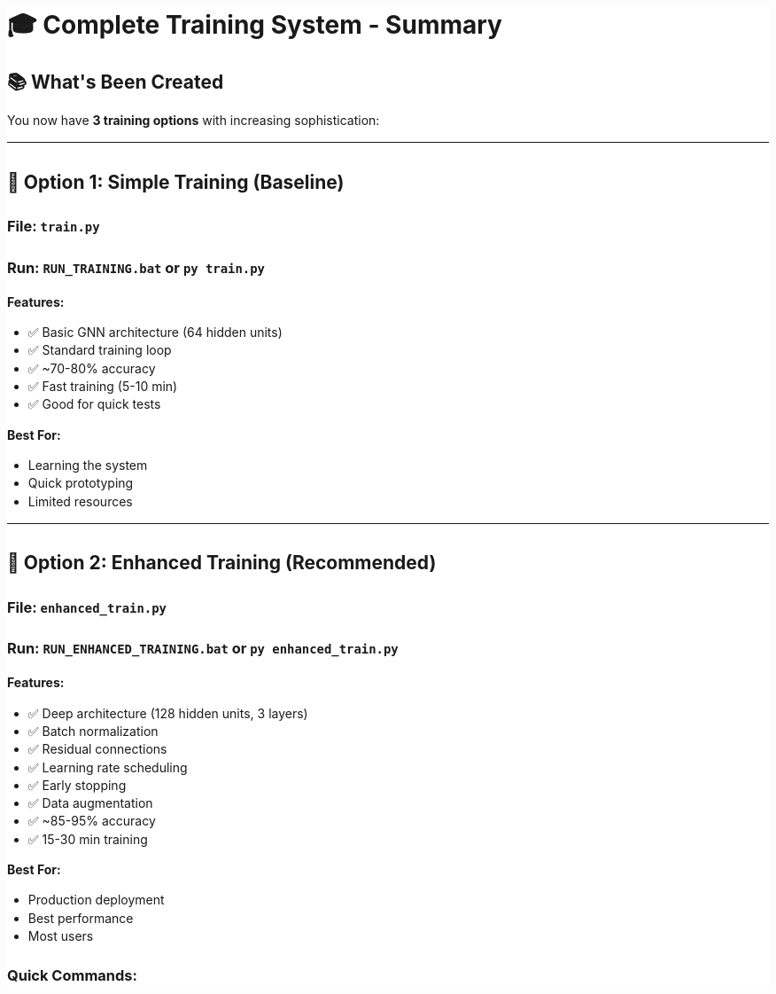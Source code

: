 # 🎓 Complete Training System - Summary

## 📚 What's Been Created

You now have **3 training options** with increasing sophistication:

---

## 🔰 Option 1: Simple Training (Baseline)

### **File:** `train.py`
### **Run:** `RUN_TRAINING.bat` or `py train.py`

**Features:**
- ✅ Basic GNN architecture (64 hidden units)
- ✅ Standard training loop
- ✅ ~70-80% accuracy
- ✅ Fast training (5-10 min)
- ✅ Good for quick tests

**Best For:**
- Learning the system
- Quick prototyping
- Limited resources

---

## 🚀 Option 2: Enhanced Training (Recommended)

### **File:** `enhanced_train.py`  
### **Run:** `RUN_ENHANCED_TRAINING.bat` or `py enhanced_train.py`

**Features:**
- ✅ Deep architecture (128 hidden units, 3 layers)
- ✅ Batch normalization
- ✅ Residual connections
- ✅ Learning rate scheduling
- ✅ Early stopping
- ✅ Data augmentation
- ✅ ~85-95% accuracy
- ✅ 15-30 min training

**Best For:**
- Production deployment
- Best performance
- Most users

### **Quick Commands:**
